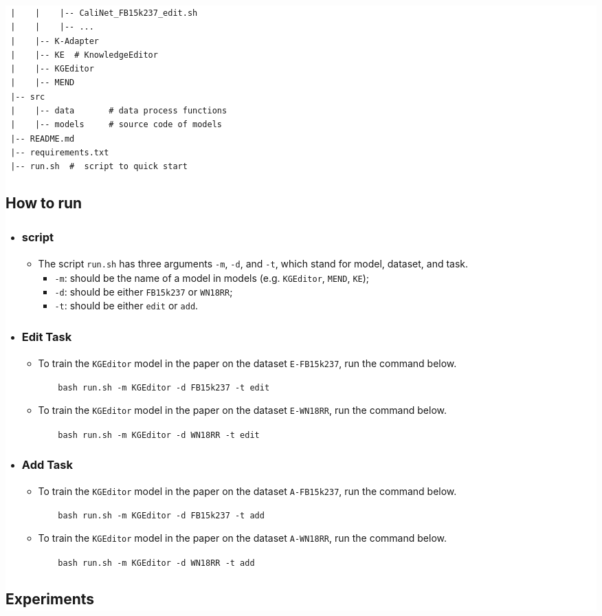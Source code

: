 ```
 |    |    |-- CaliNet_FB15k237_edit.sh
 |    |    |-- ...
 |    |-- K-Adapter
 |    |-- KE  # KnowledgeEditor
 |    |-- KGEditor
 |    |-- MEND
 |-- src
 |    |-- data       # data process functions
 |    |-- models     # source code of models
 |-- README.md
 |-- requirements.txt
 |-- run.sh  #  script to quick start

```

## How to run

- ### script

  - The script `run.sh` has three arguments `-m`, `-d`, and `-t`, which stand for model, dataset, and task.
    - `-m`: should be the name of a model in models (e.g. `KGEditor`, `MEND`, `KE`);
    - `-d`: should be either `FB15k237` or `WN18RR`;
    - `-t`: should be either `edit` or `add`.

- ### Edit Task

  - To train the `KGEditor` model in the paper on the dataset `E-FB15k237`, run the command below.

    ```shell
        bash run.sh -m KGEditor -d FB15k237 -t edit
    ```
  
  - To train the `KGEditor` model in the paper on the dataset `E-WN18RR`, run the command below.

    ```shell
        bash run.sh -m KGEditor -d WN18RR -t edit
    ```

- ### Add Task

  - To train the `KGEditor` model in the paper on the dataset `A-FB15k237`, run the command below.

    ```shell
        bash run.sh -m KGEditor -d FB15k237 -t add
    ```
  
  - To train the `KGEditor` model in the paper on the dataset `A-WN18RR`, run the command below.

    ```shell
        bash run.sh -m KGEditor -d WN18RR -t add
    ```

## Experiments
